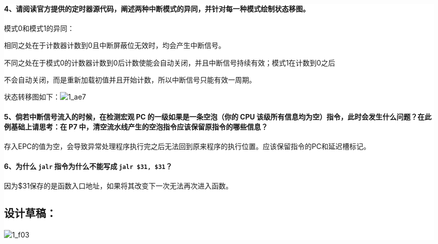 #### 4、请阅读官方提供的定时器源代码，阐述两种中断模式的异同，并针对每一种模式绘制状态移图。

模式0和模式1的异同：

相同之处在于计数器计数到0且中断屏蔽位无效时，均会产生中断信号。

不同之处在于模式0的计数器计数到0后计数使能会自动关闭，并且中断信号持续有效；模式1在计数到0之后

不会自动关闭，而是重新加载初值并且开始计数，所以中断信号只能有效一周期。

状态转移图如下：![1_ae7](https://alist.sanyue.site/d/imgbed/202311252316570.png)

#### 5、倘若中断信号流入的时候，在检测宏观 PC 的一级如果是一条空泡（你的 CPU 该级所有信息均为空）指令，此时会发生什么问题？在此例基础上请思考：在 P7 中，清空流水线产生的空泡指令应该保留原指令的哪些信息？

存入EPC的值为空，会导致异常处理程序执行完之后无法回到原来程序的执行位置。应该保留指令的PC和延迟槽标记。

#### 6、为什么 `jalr` 指令为什么不能写成 `jalr $31, $31`？

因为$31保存的是函数入口地址，如果将其改变下一次无法再次进入函数。



## 设计草稿：

![1_f03](https://alist.sanyue.site/d/imgbed/202311252316009.png)
